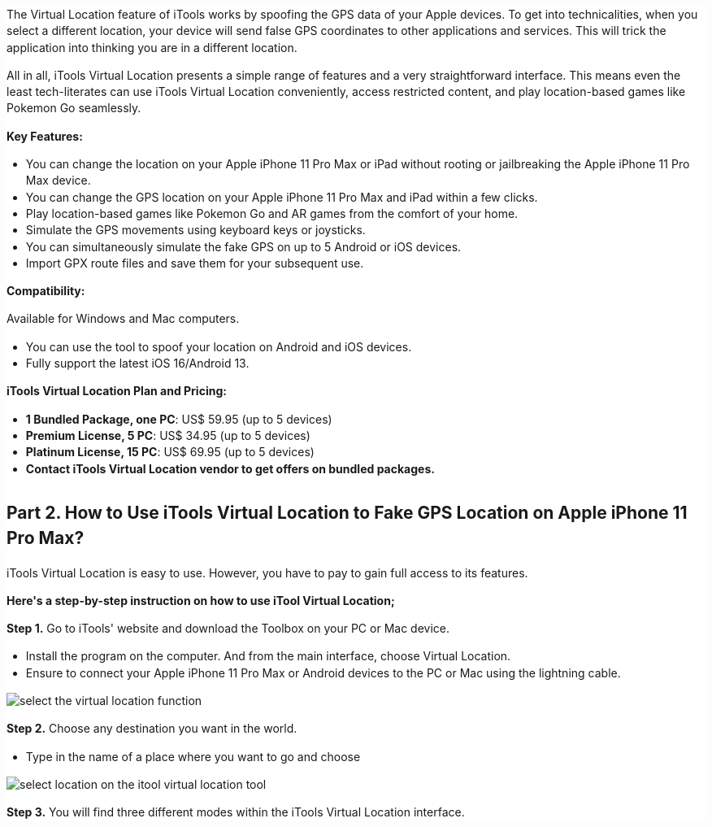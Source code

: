 The Virtual Location feature of iTools works by spoofing the GPS data of your Apple devices. To get into technicalities, when you select a different location, your device will send false GPS coordinates to other applications and services. This will trick the application into thinking you are in a different location.

All in all, iTools Virtual Location presents a simple range of features and a very straightforward interface. This means even the least tech-literates can use iTools Virtual Location conveniently, access restricted content, and play location-based games like Pokemon Go seamlessly.

**Key Features:**

- You can change the location on your Apple iPhone 11 Pro Max or iPad without rooting or jailbreaking the Apple iPhone 11 Pro Max device.
- You can change the GPS location on your Apple iPhone 11 Pro Max and iPad within a few clicks.
- Play location-based games like Pokemon Go and AR games from the comfort of your home.
- Simulate the GPS movements using keyboard keys or joysticks.
- You can simultaneously simulate the fake GPS on up to 5 Android or iOS devices.
- Import GPX route files and save them for your subsequent use.

**Compatibility:**

Available for Windows and Mac computers.

- You can use the tool to spoof your location on Android and iOS devices.
- Fully support the latest iOS 16/Android 13.

**iTools Virtual Location Plan and Pricing:**

- **1 Bundled Package, one PC**: US$ 59.95 (up to 5 devices)
- **Premium License, 5 PC**: US$ 34.95 (up to 5 devices)
- **Platinum License, 15 PC**: US$ 69.95 (up to 5 devices)
- **Contact iTools Virtual Location vendor to get offers on bundled packages.**

## Part 2. How to Use iTools Virtual Location to Fake GPS Location on Apple iPhone 11 Pro Max?

iTools Virtual Location is easy to use. However, you have to pay to gain full access to its features.

**Here's a step-by-step instruction on how to use iTool Virtual Location;**

**Step 1.** Go to iTools' website and download the Toolbox on your PC or Mac device.

- Install the program on the computer. And from the main interface, choose Virtual Location.
- Ensure to connect your Apple iPhone 11 Pro Max or Android devices to the PC or Mac using the lightning cable.

![select the virtual location function](https://images.wondershare.com/drfone/article/2023/02/how-to-use-itools-virtual-location-on-iphone-1.jpg)

**Step 2.** Choose any destination you want in the world.

- Type in the name of a place where you want to go and choose

![select location on the itool virtual location tool](https://images.wondershare.com/drfone/article/2023/02/how-to-use-itools-virtual-location-on-iphone-2.jpg)

**Step 3.** You will find three different modes within the iTools Virtual Location interface.
